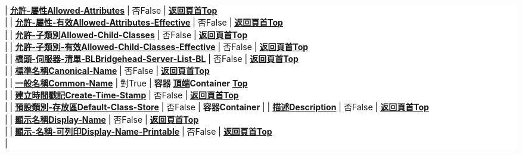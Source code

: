 | [<span data-ttu-id="c13a8-419">**允許-屬性**</span><span class="sxs-lookup"><span data-stu-id="c13a8-419">**Allowed-Attributes**</span></span>](a-allowedattributes.md)                           | <span data-ttu-id="c13a8-420">否</span><span class="sxs-lookup"><span data-stu-id="c13a8-420">False</span></span>     | [<span data-ttu-id="c13a8-421">**返回頁首**</span><span class="sxs-lookup"><span data-stu-id="c13a8-421">**Top**</span></span>](c-top.md)<br/>               |
| [<span data-ttu-id="c13a8-422">**允許-屬性-有效**</span><span class="sxs-lookup"><span data-stu-id="c13a8-422">**Allowed-Attributes-Effective**</span></span>](a-allowedattributeseffective.md)        | <span data-ttu-id="c13a8-423">否</span><span class="sxs-lookup"><span data-stu-id="c13a8-423">False</span></span>     | [<span data-ttu-id="c13a8-424">**返回頁首**</span><span class="sxs-lookup"><span data-stu-id="c13a8-424">**Top**</span></span>](c-top.md)<br/>               |
| [<span data-ttu-id="c13a8-425">**允許-子類別**</span><span class="sxs-lookup"><span data-stu-id="c13a8-425">**Allowed-Child-Classes**</span></span>](a-allowedchildclasses.md)                      | <span data-ttu-id="c13a8-426">否</span><span class="sxs-lookup"><span data-stu-id="c13a8-426">False</span></span>     | [<span data-ttu-id="c13a8-427">**返回頁首**</span><span class="sxs-lookup"><span data-stu-id="c13a8-427">**Top**</span></span>](c-top.md)<br/>               |
| [<span data-ttu-id="c13a8-428">**允許-子類別-有效**</span><span class="sxs-lookup"><span data-stu-id="c13a8-428">**Allowed-Child-Classes-Effective**</span></span>](a-allowedchildclasseseffective.md)   | <span data-ttu-id="c13a8-429">否</span><span class="sxs-lookup"><span data-stu-id="c13a8-429">False</span></span>     | [<span data-ttu-id="c13a8-430">**返回頁首**</span><span class="sxs-lookup"><span data-stu-id="c13a8-430">**Top**</span></span>](c-top.md)<br/>               |
| [<span data-ttu-id="c13a8-431">**橋頭-伺服器-清單-BL**</span><span class="sxs-lookup"><span data-stu-id="c13a8-431">**Bridgehead-Server-List-BL**</span></span>](a-bridgeheadserverlistbl.md)               | <span data-ttu-id="c13a8-432">否</span><span class="sxs-lookup"><span data-stu-id="c13a8-432">False</span></span>     | [<span data-ttu-id="c13a8-433">**返回頁首**</span><span class="sxs-lookup"><span data-stu-id="c13a8-433">**Top**</span></span>](c-top.md)<br/>               |
| [<span data-ttu-id="c13a8-434">**標準名稱**</span><span class="sxs-lookup"><span data-stu-id="c13a8-434">**Canonical-Name**</span></span>](a-canonicalname.md)                                   | <span data-ttu-id="c13a8-435">否</span><span class="sxs-lookup"><span data-stu-id="c13a8-435">False</span></span>     | [<span data-ttu-id="c13a8-436">**返回頁首**</span><span class="sxs-lookup"><span data-stu-id="c13a8-436">**Top**</span></span>](c-top.md)<br/>               |
| [<span data-ttu-id="c13a8-437">**一般名稱**</span><span class="sxs-lookup"><span data-stu-id="c13a8-437">**Common-Name**</span></span>](a-cn.md)                                                 | <span data-ttu-id="c13a8-438">對</span><span class="sxs-lookup"><span data-stu-id="c13a8-438">True</span></span>      | <span data-ttu-id="c13a8-439">**容器** [**頂端**](c-top.md)</span><span class="sxs-lookup"><span data-stu-id="c13a8-439">**Container** [**Top**](c-top.md)</span></span><br/> |
| [<span data-ttu-id="c13a8-440">**建立時間戳記**</span><span class="sxs-lookup"><span data-stu-id="c13a8-440">**Create-Time-Stamp**</span></span>](a-createtimestamp.md)                              | <span data-ttu-id="c13a8-441">否</span><span class="sxs-lookup"><span data-stu-id="c13a8-441">False</span></span>     | [<span data-ttu-id="c13a8-442">**返回頁首**</span><span class="sxs-lookup"><span data-stu-id="c13a8-442">**Top**</span></span>](c-top.md)<br/>               |
| [<span data-ttu-id="c13a8-443">**預設類別-存放區**</span><span class="sxs-lookup"><span data-stu-id="c13a8-443">**Default-Class-Store**</span></span>](a-defaultclassstore.md)                          | <span data-ttu-id="c13a8-444">否</span><span class="sxs-lookup"><span data-stu-id="c13a8-444">False</span></span>     | <span data-ttu-id="c13a8-445">**容器**</span><span class="sxs-lookup"><span data-stu-id="c13a8-445">**Container**</span></span>                                 |
| [<span data-ttu-id="c13a8-446">**描述**</span><span class="sxs-lookup"><span data-stu-id="c13a8-446">**Description**</span></span>](a-description.md)                                        | <span data-ttu-id="c13a8-447">否</span><span class="sxs-lookup"><span data-stu-id="c13a8-447">False</span></span>     | [<span data-ttu-id="c13a8-448">**返回頁首**</span><span class="sxs-lookup"><span data-stu-id="c13a8-448">**Top**</span></span>](c-top.md)<br/>               |
| [<span data-ttu-id="c13a8-449">**顯示名稱**</span><span class="sxs-lookup"><span data-stu-id="c13a8-449">**Display-Name**</span></span>](a-displayname.md)                                       | <span data-ttu-id="c13a8-450">否</span><span class="sxs-lookup"><span data-stu-id="c13a8-450">False</span></span>     | [<span data-ttu-id="c13a8-451">**返回頁首**</span><span class="sxs-lookup"><span data-stu-id="c13a8-451">**Top**</span></span>](c-top.md)<br/>               |
| [<span data-ttu-id="c13a8-452">**顯示-名稱-可列印**</span><span class="sxs-lookup"><span data-stu-id="c13a8-452">**Display-Name-Printable**</span></span>](a-displaynameprintable.md)                    | <span data-ttu-id="c13a8-453">否</span><span class="sxs-lookup"><span data-stu-id="c13a8-453">False</span></span>     | [<span data-ttu-id="c13a8-454">**返回頁首**</span><span class="sxs-lookup"><span data-stu-id="c13a8-454">**Top**</span></span>](c-top.md)<br/>               |